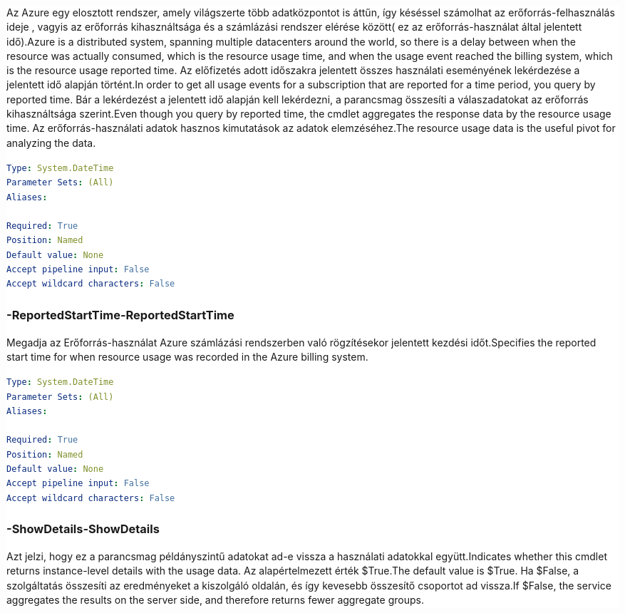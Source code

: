 <span data-ttu-id="1d331-130">Az Azure egy elosztott rendszer, amely világszerte több adatközpontot is áttűn, így késéssel számolhat az erőforrás-felhasználás ideje , vagyis az erőforrás kihasználtsága és a számlázási rendszer elérése között( ez az erőforrás-használat által jelentett idő).</span><span class="sxs-lookup"><span data-stu-id="1d331-130">Azure is a distributed system, spanning multiple datacenters around the world, so there is a delay between when the resource was actually consumed, which is the resource usage time, and when the usage event reached the billing system, which is the resource usage reported time.</span></span>
<span data-ttu-id="1d331-131">Az előfizetés adott időszakra jelentett összes használati eseményének lekérdezése a jelentett idő alapján történt.</span><span class="sxs-lookup"><span data-stu-id="1d331-131">In order to get all usage events for a subscription that are reported for a time period, you query by reported time.</span></span>
<span data-ttu-id="1d331-132">Bár a lekérdezést a jelentett idő alapján kell lekérdezni, a parancsmag összesíti a válaszadatokat az erőforrás kihasználtsága szerint.</span><span class="sxs-lookup"><span data-stu-id="1d331-132">Even though you query by reported time, the cmdlet aggregates the response data by the resource usage time.</span></span>
<span data-ttu-id="1d331-133">Az erőforrás-használati adatok hasznos kimutatások az adatok elemzéséhez.</span><span class="sxs-lookup"><span data-stu-id="1d331-133">The resource usage data is the useful pivot for analyzing the data.</span></span>

```yaml
Type: System.DateTime
Parameter Sets: (All)
Aliases:

Required: True
Position: Named
Default value: None
Accept pipeline input: False
Accept wildcard characters: False
```

### <span data-ttu-id="1d331-134">-ReportedStartTime</span><span class="sxs-lookup"><span data-stu-id="1d331-134">-ReportedStartTime</span></span>
<span data-ttu-id="1d331-135">Megadja az Erőforrás-használat Azure számlázási rendszerben való rögzítésekor jelentett kezdési időt.</span><span class="sxs-lookup"><span data-stu-id="1d331-135">Specifies the reported start time for when resource usage was recorded in the Azure billing system.</span></span>

```yaml
Type: System.DateTime
Parameter Sets: (All)
Aliases:

Required: True
Position: Named
Default value: None
Accept pipeline input: False
Accept wildcard characters: False
```

### <span data-ttu-id="1d331-136">-ShowDetails</span><span class="sxs-lookup"><span data-stu-id="1d331-136">-ShowDetails</span></span>
<span data-ttu-id="1d331-137">Azt jelzi, hogy ez a parancsmag példányszintű adatokat ad-e vissza a használati adatokkal együtt.</span><span class="sxs-lookup"><span data-stu-id="1d331-137">Indicates whether this cmdlet returns instance-level details with the usage data.</span></span>
<span data-ttu-id="1d331-138">Az alapértelmezett érték $True.</span><span class="sxs-lookup"><span data-stu-id="1d331-138">The default value is $True.</span></span>
<span data-ttu-id="1d331-139">Ha $False, a szolgáltatás összesíti az eredményeket a kiszolgáló oldalán, és így kevesebb összesítő csoportot ad vissza.</span><span class="sxs-lookup"><span data-stu-id="1d331-139">If $False, the service aggregates the results on the server side, and therefore returns fewer aggregate groups.</span></span>